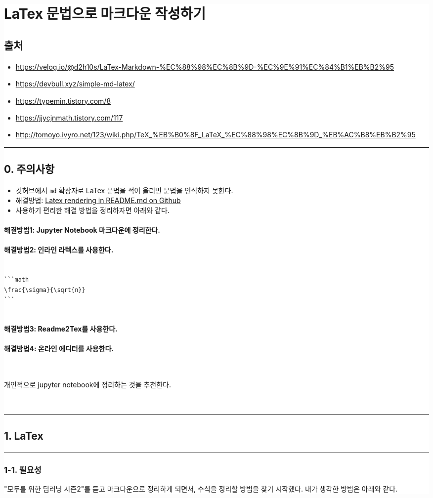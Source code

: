 # LaTex 문법으로 마크다운 작성하기

## 출처

- https://velog.io/@d2h10s/LaTex-Markdown-%EC%88%98%EC%8B%9D-%EC%9E%91%EC%84%B1%EB%B2%95

- https://devbull.xyz/simple-md-latex/

- https://typemin.tistory.com/8

- https://jjycjnmath.tistory.com/117

- http://tomoyo.ivyro.net/123/wiki.php/TeX_%EB%B0%8F_LaTeX_%EC%88%98%EC%8B%9D_%EB%AC%B8%EB%B2%95

<hr/>

## 0. 주의사항

- 깃허브에서 `md` 확장자로 LaTex 문법을 적어 올리면 문법을 인식하지 못한다.
- 해결방법: [Latex rendering in README.md on Github](https://localcoder.org/latex-rendering-in-readme-md-on-github)
- 사용하기 편리한 해결 방법을 정리하자면 아래와 같다.

#### 해결방법1: Jupyter Notebook 마크다운에 정리한다.

#### 해결방법2: 인라인 라텍스를 사용한다.
<pre>
<code>
```math
\frac{\sigma}{\sqrt{n}}
```
</code>
</pre>

#### 해결방법3: Readme2Tex를 사용한다.

#### 해결방법4: 온라인 에디터를 사용한다.

<br/>

개인적으로 jupyter notebook에 정리하는 것을 추천한다.

<br/>

<hr/>

## 1. LaTex

<hr/>

### 1-1. 필요성

"모두를 위한 딥러닝 시즌2"를 듣고 마크다운으로 정리하게 되면서, 수식을 정리할 방법을 찾기 시작했다. 내가 생각한 방법은 아래와 같다.
